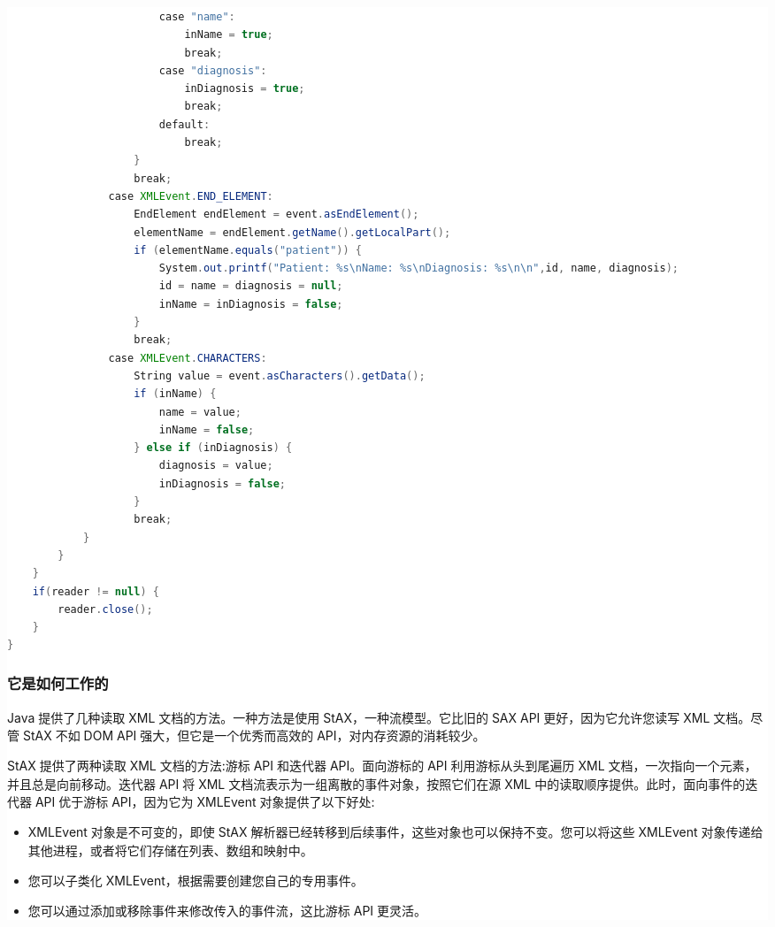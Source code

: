 ```java
                        case "name":
                            inName = true;
                            break;
                        case "diagnosis":
                            inDiagnosis = true;
                            break;
                        default:
                            break;
                    }
                    break;
                case XMLEvent.END_ELEMENT:
                    EndElement endElement = event.asEndElement();
                    elementName = endElement.getName().getLocalPart();
                    if (elementName.equals("patient")) {
                        System.out.printf("Patient: %s\nName: %s\nDiagnosis: %s\n\n",id, name, diagnosis);
                        id = name = diagnosis = null;
                        inName = inDiagnosis = false;
                    }
                    break;
                case XMLEvent.CHARACTERS:
                    String value = event.asCharacters().getData();
                    if (inName) {
                        name = value;
                        inName = false;
                    } else if (inDiagnosis) {
                        diagnosis = value;
                        inDiagnosis = false;
                    }
                    break;
            }
        }
    }
    if(reader != null) {
        reader.close();
    }
}
```

### 它是如何工作的

Java 提供了几种读取 XML 文档的方法。一种方法是使用 StAX，一种流模型。它比旧的 SAX API 更好，因为它允许您读写 XML 文档。尽管 StAX 不如 DOM API 强大，但它是一个优秀而高效的 API，对内存资源的消耗较少。

StAX 提供了两种读取 XML 文档的方法:游标 API 和迭代器 API。面向游标的 API 利用游标从头到尾遍历 XML 文档，一次指向一个元素，并且总是向前移动。迭代器 API 将 XML 文档流表示为一组离散的事件对象，按照它们在源 XML 中的读取顺序提供。此时，面向事件的迭代器 API 优于游标 API，因为它为 XMLEvent 对象提供了以下好处:

*   XMLEvent 对象是不可变的，即使 StAX 解析器已经转移到后续事件，这些对象也可以保持不变。您可以将这些 XMLEvent 对象传递给其他进程，或者将它们存储在列表、数组和映射中。

*   您可以子类化 XMLEvent，根据需要创建您自己的专用事件。

*   您可以通过添加或移除事件来修改传入的事件流，这比游标 API 更灵活。
